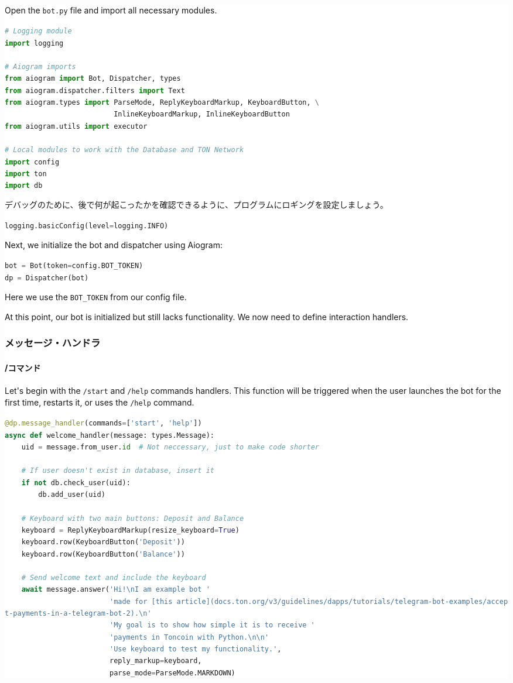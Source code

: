 Open the `bot.py` file and import all necessary modules.

```python
# Logging module
import logging

# Aiogram imports
from aiogram import Bot, Dispatcher, types
from aiogram.dispatcher.filters import Text
from aiogram.types import ParseMode, ReplyKeyboardMarkup, KeyboardButton, \
                          InlineKeyboardMarkup, InlineKeyboardButton
from aiogram.utils import executor

# Local modules to work with the Database and TON Network
import config
import ton
import db
```

デバッグのために、後で何が起こったかを確認できるように、プログラムにロギングを設定しましょう。

```python
logging.basicConfig(level=logging.INFO)
```

Next, we initialize the bot and dispatcher using Aiogram:

```python
bot = Bot(token=config.BOT_TOKEN)
dp = Dispatcher(bot)
```

Here we use the `BOT_TOKEN` from our config file.

At this point, our bot is initialized but still lacks functionality. We now need to define interaction handlers.

### メッセージ・ハンドラ

#### /コマンド

Let's begin with the `/start` and `/help` commands handlers. This function will be triggered when the user launches the bot for the first time, restarts it, or uses the  `/help` command.

```python
@dp.message_handler(commands=['start', 'help'])
async def welcome_handler(message: types.Message):
    uid = message.from_user.id  # Not neccessary, just to make code shorter

    # If user doesn't exist in database, insert it
    if not db.check_user(uid):
        db.add_user(uid)

    # Keyboard with two main buttons: Deposit and Balance
    keyboard = ReplyKeyboardMarkup(resize_keyboard=True)
    keyboard.row(KeyboardButton('Deposit'))
    keyboard.row(KeyboardButton('Balance'))

    # Send welcome text and include the keyboard
    await message.answer('Hi!\nI am example bot '
                         'made for [this article](docs.ton.org/v3/guidelines/dapps/tutorials/telegram-bot-examples/accept-payments-in-a-telegram-bot-2).\n'
                         'My goal is to show how simple it is to receive '
                         'payments in Toncoin with Python.\n\n'
                         'Use keyboard to test my functionality.',
                         reply_markup=keyboard,
                         parse_mode=ParseMode.MARKDOWN)
```
